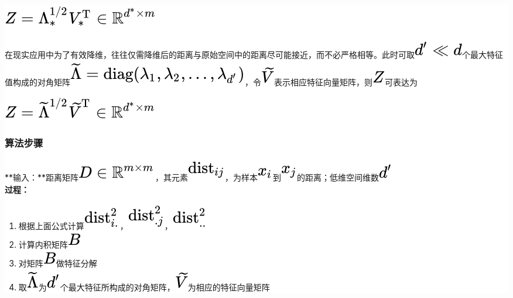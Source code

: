 ![](./img/d6979201edd52e7bb5696fb161b3509b.svg)

在现实应用中为了有效降维，往往仅需降维后的距离与原始空间中的距离尽可能接近，而不必严格相等。此时可取![](./img/43fa494b39c7bbfa93bf05b07fa40b0e.svg)个最大特征值构成的对角矩阵![](./img/433eb6f7ead4fcbc5b226200aee290d9.svg)，令![](./img/cb5f0eef0491e95b550b4aa05b4b3d5d.svg)表示相应特征向量矩阵，则![](./img/21c2e59531c8710156d34a3c30ac81d5.svg)可表达为

![](./img/4145b42e3c9bf88afcd55cdecff88aee.svg)

<a name="oD0JC"></a>
### 算法步骤

**输入：**距离矩阵![](./img/b731ebdba1e0b2735bf68e8bfc387eff.svg)，其元素![](./img/faebf03087ca612fd134de6deb483e98.svg)，为样本![](./img/1ba8aaab47179b3d3e24b0ccea9f4e30.svg)到![](./img/1f89889020cdc84d9e1c35237cb62f65.svg)的距离；低维空间维数![](./img/131f04ef3dd102f4156afe21bc2f5028.svg)<br />**过程：**

1. 根据上面公式计算![](./img/a0462ae54020c8db5c6e88e3787f699c.svg)，![](./img/dc4b917d153aa9516d6fd7160d5e1179.svg)，![](./img/221577687f8ebeb54855fb9751ba98cf.svg)
2. 计算内积矩阵![](./img/9d5ed678fe57bcca610140957afab571.svg)
3. 对矩阵![](./img/9d5ed678fe57bcca610140957afab571.svg)做特征分解
4. 取![](./img/49a2e92b97093480b3a4e07035a5f5e6.svg)为![](./img/131f04ef3dd102f4156afe21bc2f5028.svg)个最大特征所构成的对角矩阵，![](./img/cb5f0eef0491e95b550b4aa05b4b3d5d.svg)为相应的特征向量矩阵
